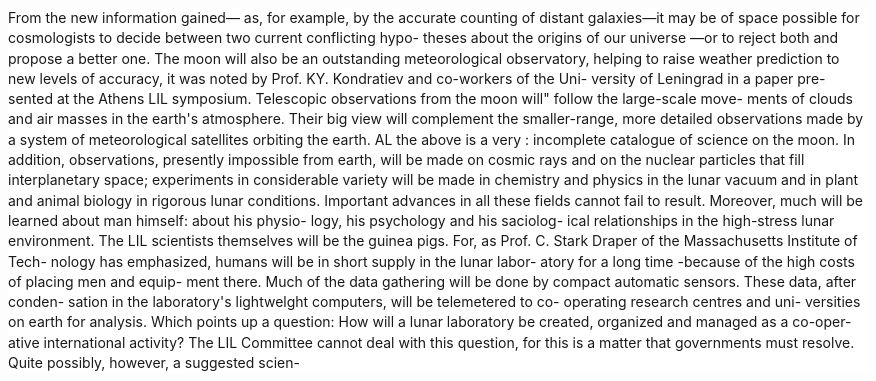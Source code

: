 From the new information gained— 
as, for example, by the accurate 
counting of distant galaxies—it may be 
of space 
possible for cosmologists to decide 
between two current conflicting hypo- 
theses about the origins of our universe 
—or to reject both and propose a 
better one. 
The moon will also be an outstanding 
meteorological observatory, helping to 
raise weather prediction to new levels 
of accuracy, it was noted by Prof. KY. 
Kondratiev and co-workers of the Uni- 
versity of Leningrad in a paper pre- 
sented at the Athens LIL symposium. 
Telescopic observations from the 
moon will" follow the large-scale move- 
ments of clouds and air masses in the 
earth's atmosphere. Their big view 
will complement the smaller-range, 
more detailed observations made by 
a system of meteorological satellites 
orbiting the earth. 
AL the above is a very 
: incomplete catalogue of 
science on the moon. In addition, 
observations, presently impossible from 
earth, will be made on cosmic rays 
and on the nuclear particles that fill 
interplanetary space; experiments in 
considerable variety will be made in 
chemistry and physics in the lunar 
vacuum and in plant and animal biology 
in rigorous lunar conditions. Important 
advances in all these fields cannot fail 
to result. 
Moreover, much will be learned 
about man himself: about his physio- 
logy, his psychology and his saciolog- 
ical relationships in the high-stress 
lunar environment. The LIL scientists 
themselves will be the guinea pigs. 
For, as Prof. C. Stark Draper of 
the Massachusetts Institute of Tech- 
nology has emphasized, humans will 
be in short supply in the lunar labor- 
atory for a long time -because of the 
high costs of placing men and equip- 
ment there. Much of the data gathering 
will be done by compact automatic 
sensors. These data, after conden- 
sation in the laboratory's lightwelght 
computers, will be telemetered to co- 
operating research centres and uni- 
versities on earth for analysis. 
Which points up a question: How 
will a lunar laboratory be created, 
organized and managed as a co-oper- 
ative international activity? 
The LIL Committee cannot deal with 
this question, for this is a matter that 
governments must resolve. Quite 
possibly, however, a suggested scien- 
